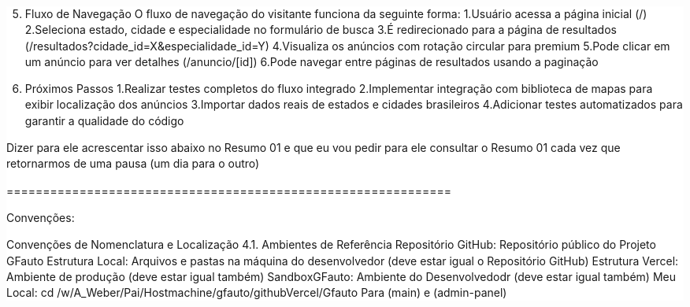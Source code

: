 5. Fluxo de Navegação
O fluxo de navegação do visitante funciona da seguinte forma:
1.Usuário acessa a página inicial (/)
2.Seleciona estado, cidade e especialidade no formulário de busca
3.É redirecionado para a página de resultados (/resultados?cidade_id=X&especialidade_id=Y)
4.Visualiza os anúncios com rotação circular para premium
5.Pode clicar em um anúncio para ver detalhes (/anuncio/[id])
6.Pode navegar entre páginas de resultados usando a paginação

6. Próximos Passos
1.Realizar testes completos do fluxo integrado
2.Implementar integração com biblioteca de mapas para exibir localização dos anúncios
3.Importar dados reais de estados e cidades brasileiros
4.Adicionar testes automatizados para garantir a qualidade do código

Dizer para ele acrescentar isso abaixo no Resumo 01 e que eu vou pedir para ele consultar o Resumo 01 cada vez que retornarmos de uma pausa (um dia para o outro)

=============================================================


Convenções:

Convenções de Nomenclatura e Localização
4.1. Ambientes de Referência
Repositório GitHub: Repositório público do Projeto GFauto
Estrutura Local: Arquivos e pastas na máquina do desenvolvedor (deve estar igual o Repositório GitHub)
Estrutura Vercel: Ambiente de produção (deve estar igual também)
SandboxGFauto: Ambiente do Desenvolvedodr (deve estar igual também)
Meu Local: cd /w/A_Weber/Pai/Hostmachine/gfauto/githubVercel/Gfauto  Para (main) e (admin-panel)
